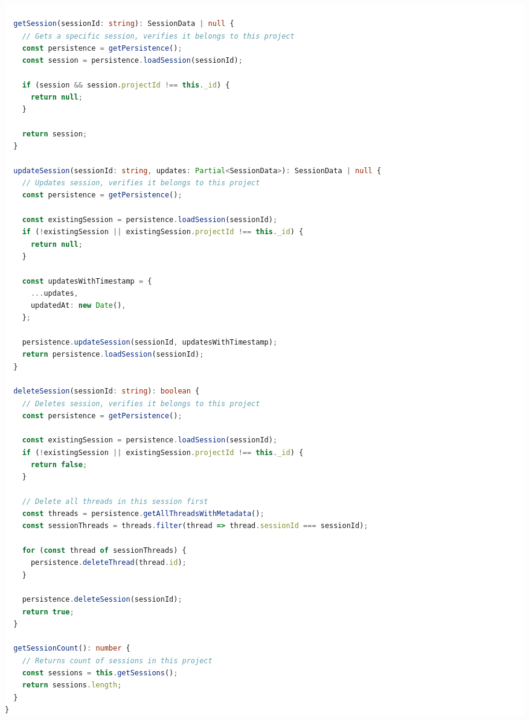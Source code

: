 ```typescript
  
  getSession(sessionId: string): SessionData | null {
    // Gets a specific session, verifies it belongs to this project
    const persistence = getPersistence();
    const session = persistence.loadSession(sessionId);
    
    if (session && session.projectId !== this._id) {
      return null;
    }
    
    return session;
  }
  
  updateSession(sessionId: string, updates: Partial<SessionData>): SessionData | null {
    // Updates session, verifies it belongs to this project
    const persistence = getPersistence();
    
    const existingSession = persistence.loadSession(sessionId);
    if (!existingSession || existingSession.projectId !== this._id) {
      return null;
    }
    
    const updatesWithTimestamp = {
      ...updates,
      updatedAt: new Date(),
    };
    
    persistence.updateSession(sessionId, updatesWithTimestamp);
    return persistence.loadSession(sessionId);
  }
  
  deleteSession(sessionId: string): boolean {
    // Deletes session, verifies it belongs to this project
    const persistence = getPersistence();
    
    const existingSession = persistence.loadSession(sessionId);
    if (!existingSession || existingSession.projectId !== this._id) {
      return false;
    }
    
    // Delete all threads in this session first
    const threads = persistence.getAllThreadsWithMetadata();
    const sessionThreads = threads.filter(thread => thread.sessionId === sessionId);
    
    for (const thread of sessionThreads) {
      persistence.deleteThread(thread.id);
    }
    
    persistence.deleteSession(sessionId);
    return true;
  }
  
  getSessionCount(): number {
    // Returns count of sessions in this project
    const sessions = this.getSessions();
    return sessions.length;
  }
}
```
